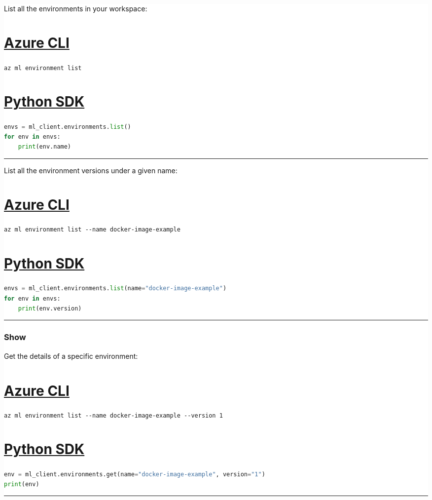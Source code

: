 List all the environments in your workspace:

# [Azure CLI](#tab/cli)

```cli
az ml environment list
```

# [Python SDK](#tab/python)

```python
envs = ml_client.environments.list()
for env in envs:
    print(env.name)
```

---

List all the environment versions under a given name:

# [Azure CLI](#tab/cli)

```cli
az ml environment list --name docker-image-example
```

# [Python SDK](#tab/python)

```python
envs = ml_client.environments.list(name="docker-image-example")
for env in envs:
    print(env.version)
```

---

### Show

Get the details of a specific environment:

# [Azure CLI](#tab/cli)

```cli
az ml environment list --name docker-image-example --version 1
```

# [Python SDK](#tab/python)

```python
env = ml_client.environments.get(name="docker-image-example", version="1")
print(env)
```
---
